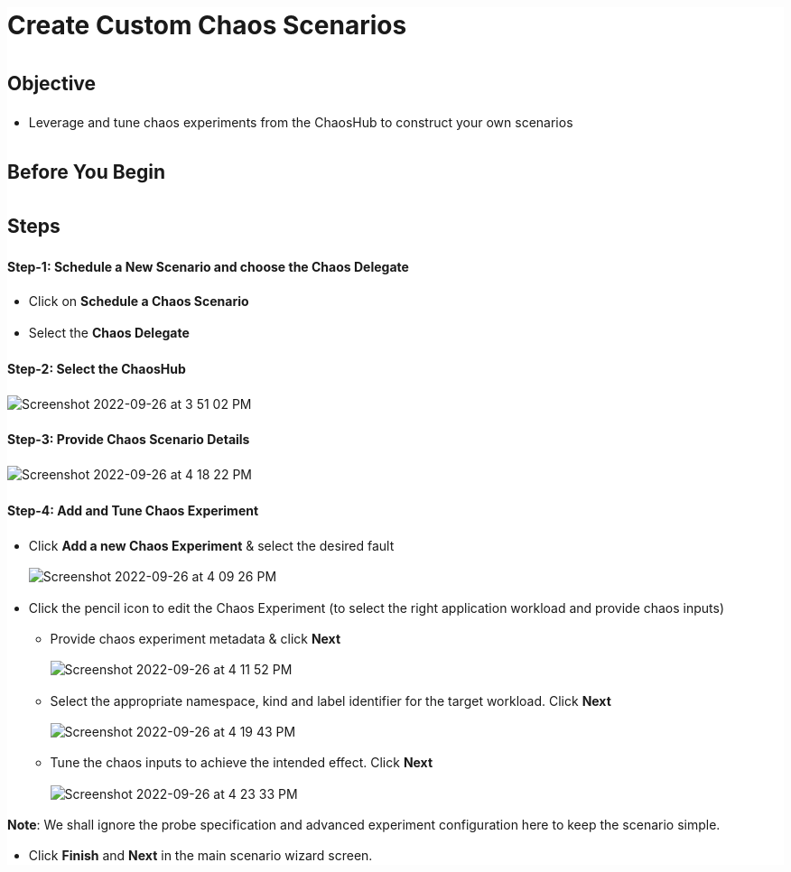 
# Create Custom Chaos Scenarios

## Objective

- Leverage and tune chaos experiments from the ChaosHub to construct your own scenarios

## Before You Begin

## Steps 

#### Step-1: Schedule a New Scenario and choose the Chaos Delegate

- Click on **Schedule a Chaos Scenario**
 
- Select the **Chaos Delegate**

#### Step-2: Select the ChaosHub 

<img width="1380" alt="Screenshot 2022-09-26 at 3 51 02 PM" src="https://user-images.githubusercontent.com/21166217/192254122-76cd12c4-e1c2-46b4-8669-16bfa97b5d63.png">

#### Step-3: Provide Chaos Scenario Details

<img width="1365" alt="Screenshot 2022-09-26 at 4 18 22 PM" src="https://user-images.githubusercontent.com/21166217/192258307-17e18a69-e779-4350-a1b0-c5b2e07b79fd.png">

#### Step-4: Add and Tune Chaos Experiment

- Click **Add a new Chaos Experiment** & select the desired fault

  <img width="1235" alt="Screenshot 2022-09-26 at 4 09 26 PM" src="https://user-images.githubusercontent.com/21166217/192256735-8716ad05-5c4e-457f-a595-5981a8dbc514.png">
  
- Click the pencil icon to edit the Chaos Experiment (to select the right application workload and provide chaos inputs)

  - Provide chaos experiment metadata & click **Next** 
  
    <img width="1318" alt="Screenshot 2022-09-26 at 4 11 52 PM" src="https://user-images.githubusercontent.com/21166217/192257409-1f98debc-cc7b-481b-8ae3-260fae7ae9f2.png">

  - Select the appropriate namespace, kind and label identifier for the target workload. Click **Next**
  
    <img width="1291" alt="Screenshot 2022-09-26 at 4 19 43 PM" src="https://user-images.githubusercontent.com/21166217/192258525-cdd76d24-88b8-4612-9732-33933ff0aa01.png">
 
  - Tune the chaos inputs to achieve the intended effect. Click **Next**

    <img width="1282" alt="Screenshot 2022-09-26 at 4 23 33 PM" src="https://user-images.githubusercontent.com/21166217/192259207-eda55e6b-2500-4039-9393-fe34c3624cb2.png">

 **Note**: We shall ignore the probe specification and advanced experiment configuration here to keep the scenario simple. 
 
  - Click **Finish** and **Next** in the main scenario wizard screen.
